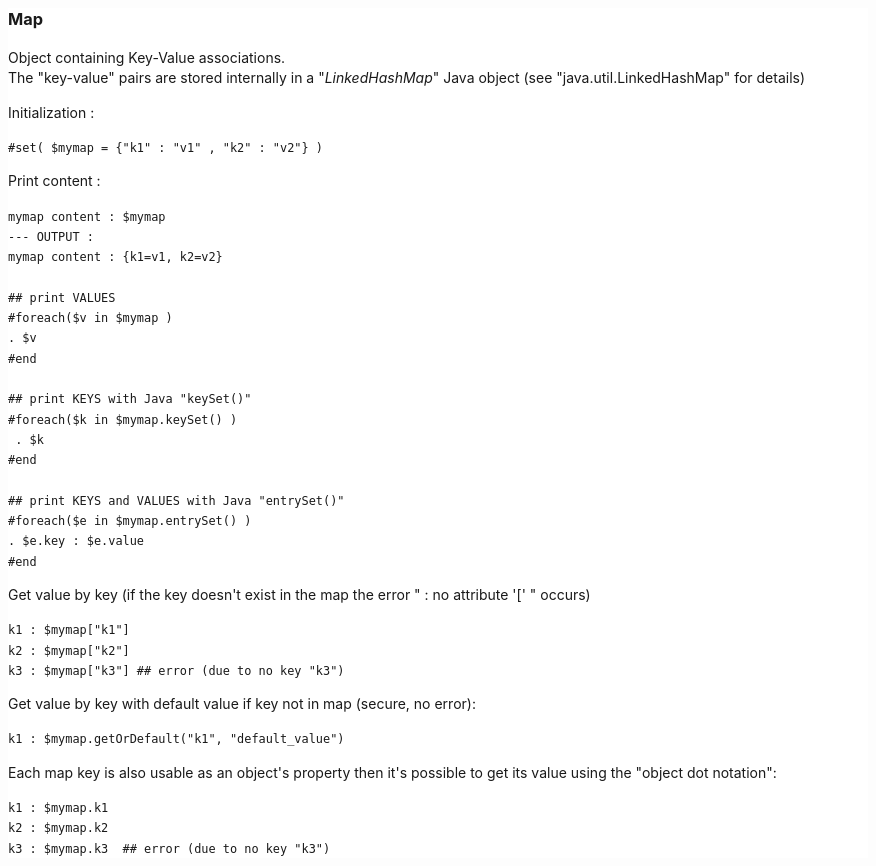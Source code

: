 

### Map

Object containing Key-Value associations.\
The "key-value" pairs are stored internally in a "_LinkedHashMap_" Java object (see "java.util.LinkedHashMap" for details)

Initialization :

```velocity
#set( $mymap = {"k1" : "v1" , "k2" : "v2"} )
```

Print content :

```velocity
mymap content : $mymap
--- OUTPUT :
mymap content : {k1=v1, k2=v2}

## print VALUES
#foreach($v in $mymap )
. $v 
#end

## print KEYS with Java "keySet()"
#foreach($k in $mymap.keySet() )
 . $k
#end

## print KEYS and VALUES with Java "entrySet()"
#foreach($e in $mymap.entrySet() )
. $e.key : $e.value
#end
```

Get value by key (if the key doesn't exist in the map the error " : no attribute '\[' " occurs)

```velocity
k1 : $mymap["k1"] 
k2 : $mymap["k2"]
k3 : $mymap["k3"] ## error (due to no key "k3")
```

Get value by key with default value if key not in map (secure, no error):

```velocity
k1 : $mymap.getOrDefault("k1", "default_value")
```

Each map key is also usable as an object's property then it's possible to get its value using the "object dot notation":

```velocity
k1 : $mymap.k1
k2 : $mymap.k2
k3 : $mymap.k3  ## error (due to no key "k3")
```
